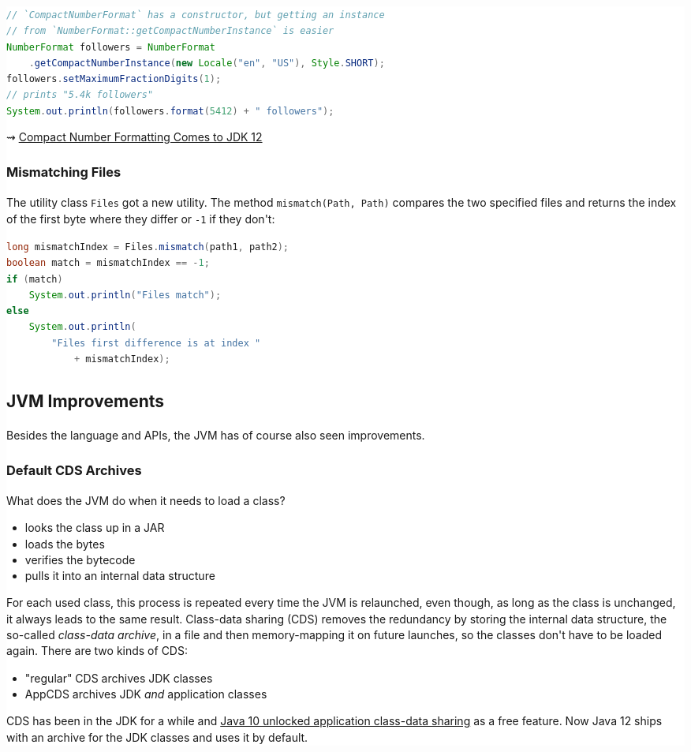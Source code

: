 ```java
// `CompactNumberFormat` has a constructor, but getting an instance
// from `NumberFormat::getCompactNumberInstance` is easier
NumberFormat followers = NumberFormat
	.getCompactNumberInstance(new Locale("en", "US"), Style.SHORT);
followers.setMaximumFractionDigits(1);
// prints "5.4k followers"
System.out.println(followers.format(5412) + " followers");
```

⇝ [Compact Number Formatting Comes to JDK 12](https://marxsoftware.blogspot.com/2018/12/jdk12-compact-number-formatting.html)

### Mismatching Files

The utility class `Files` got a new utility.
The method `mismatch(Path, Path)` compares the two specified files and returns the index of the first byte where they differ or `-1` if they don't:

```java
long mismatchIndex = Files.mismatch(path1, path2);
boolean match = mismatchIndex == -1;
if (match)
	System.out.println("Files match");
else
	System.out.println(
		"Files first difference is at index "
			+ mismatchIndex);
```

## JVM Improvements

Besides the language and APIs, the JVM has of course also seen improvements.

### Default CDS Archives

What does the JVM do when it needs to load a class?

-   looks the class up in a JAR
-   loads the bytes
-   verifies the bytecode
-   pulls it into an internal data structure

For each used class, this process is repeated every time the JVM is relaunched, even though, as long as the class is unchanged, it always leads to the same result.
Class-data sharing (CDS) removes the redundancy by storing the internal data structure, the so-called *class-data archive*, in a file and then memory-mapping it on future launches, so the classes don't have to be loaded again.
There are two kinds of CDS:

-   "regular" CDS archives JDK classes
-   AppCDS archives JDK *and* application classes

CDS has been in the JDK for a while and [Java 10 unlocked application class-data sharing](java-application-class-data-sharing) as a free feature.
Now Java 12 ships with an archive for the JDK classes and uses it by default.

